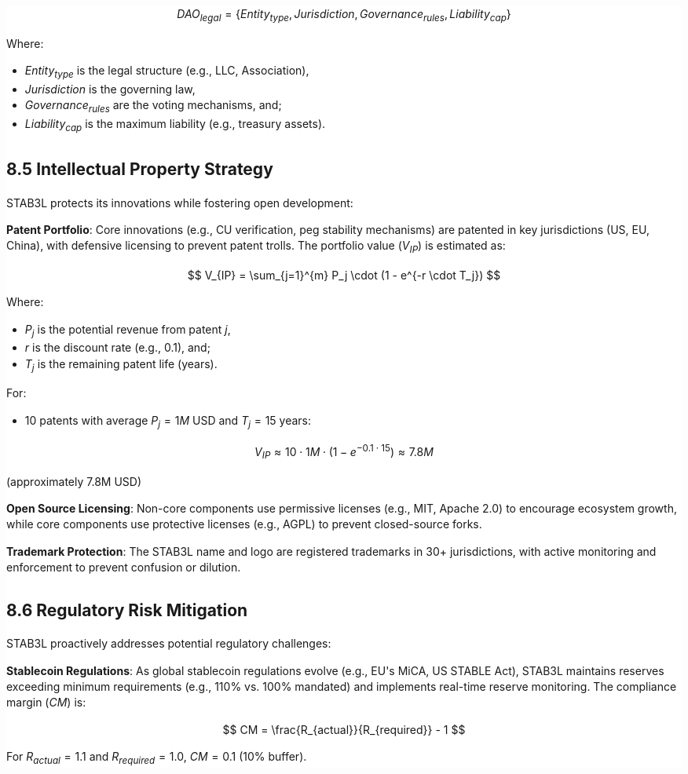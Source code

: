 $$
DAO_{legal} = \{Entity_{type}, Jurisdiction, Governance_{rules}, Liability_{cap}\}
$$

Where:

- $Entity_{type}$ is the legal structure (e.g., LLC, Association), 
- $Jurisdiction$ is the governing law, 
- $Governance_{rules}$ are the voting mechanisms, and;
- $Liability_{cap}$ is the maximum liability (e.g., treasury assets).

## 8.5 Intellectual Property Strategy

STAB3L protects its innovations while fostering open development:

**Patent Portfolio**: Core innovations (e.g., CU verification, peg stability mechanisms) are patented in key jurisdictions (US, EU, China), with defensive licensing to prevent patent trolls. The portfolio value ($V_{IP}$) is estimated as:

$$
V_{IP} = \sum_{j=1}^{m} P_j \cdot (1 - e^{-r \cdot T_j})
$$

Where:

- ${P}_j$ is the potential revenue from patent $j$, 
- ${r}$ is the discount rate (e.g., 0.1), and;
- ${T}_j$ is the remaining patent life (years). 

For:

- 10 patents with average ${P}_j = 1M$ USD and ${T}_j = 15$ years:

$$V_{IP} \approx 10 \cdot 1M \cdot (1 - e^{-0.1 \cdot 15}) \approx 7.8M$$

(approximately 7.8M USD)

**Open Source Licensing**: Non-core components use permissive licenses (e.g., MIT, Apache 2.0) to encourage ecosystem growth, while core components use protective licenses (e.g., AGPL) to prevent closed-source forks.

**Trademark Protection**: The STAB3L name and logo are registered trademarks in 30+ jurisdictions, with active monitoring and enforcement to prevent confusion or dilution.

## 8.6 Regulatory Risk Mitigation

STAB3L proactively addresses potential regulatory challenges:

**Stablecoin Regulations**: As global stablecoin regulations evolve (e.g., EU's MiCA, US STABLE Act), STAB3L maintains reserves exceeding minimum requirements (e.g., 110% vs. 100% mandated) and implements real-time reserve monitoring. The compliance margin ($CM$) is:

$$
CM = \frac{R_{actual}}{R_{required}} - 1
$$

For $R_{actual} = 1.1$ and $R_{required} = 1.0$, $CM = 0.1$ (10% buffer).

